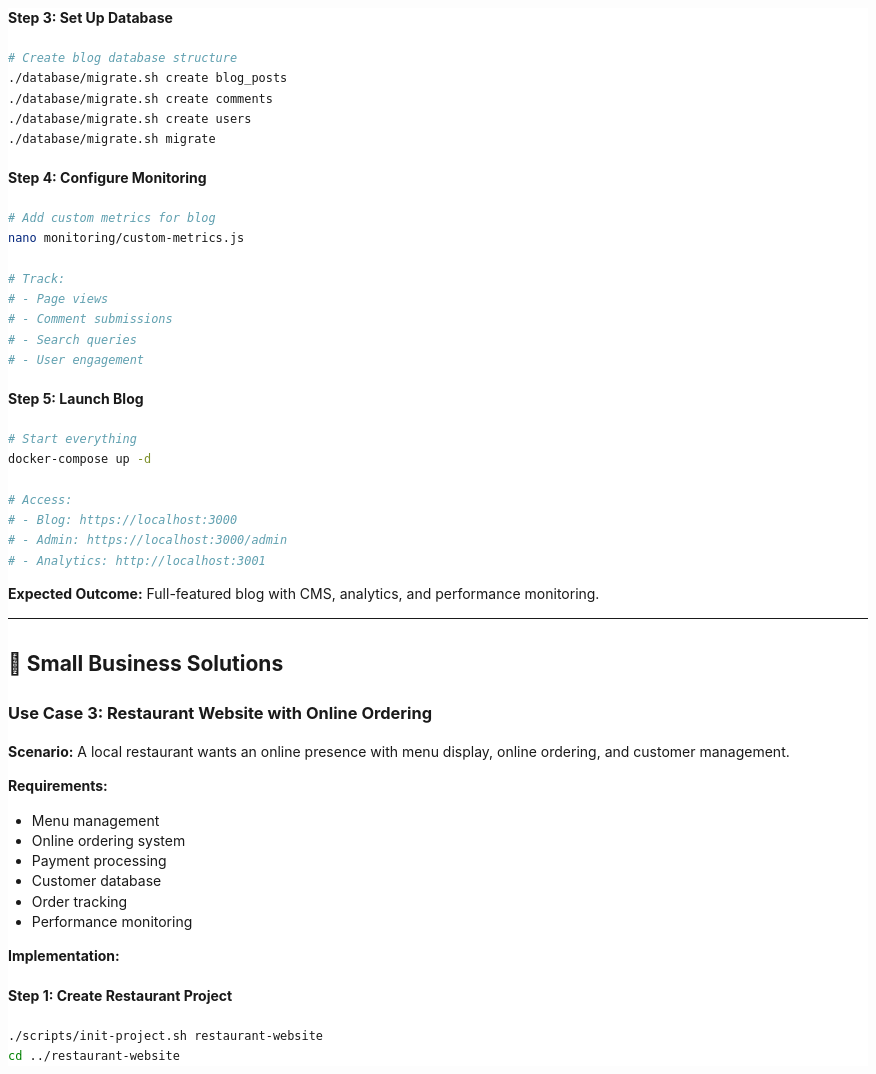 #### Step 3: Set Up Database
```bash
# Create blog database structure
./database/migrate.sh create blog_posts
./database/migrate.sh create comments
./database/migrate.sh create users
./database/migrate.sh migrate
```

#### Step 4: Configure Monitoring
```bash
# Add custom metrics for blog
nano monitoring/custom-metrics.js

# Track:
# - Page views
# - Comment submissions
# - Search queries
# - User engagement
```

#### Step 5: Launch Blog
```bash
# Start everything
docker-compose up -d

# Access:
# - Blog: https://localhost:3000
# - Admin: https://localhost:3000/admin
# - Analytics: http://localhost:3001
```

**Expected Outcome:** Full-featured blog with CMS, analytics, and performance monitoring.

---

## 🏢 Small Business Solutions

### Use Case 3: Restaurant Website with Online Ordering

**Scenario:** A local restaurant wants an online presence with menu display, online ordering, and customer management.

**Requirements:**
- Menu management
- Online ordering system
- Payment processing
- Customer database
- Order tracking
- Performance monitoring

**Implementation:**

#### Step 1: Create Restaurant Project
```bash
./scripts/init-project.sh restaurant-website
cd ../restaurant-website
```
